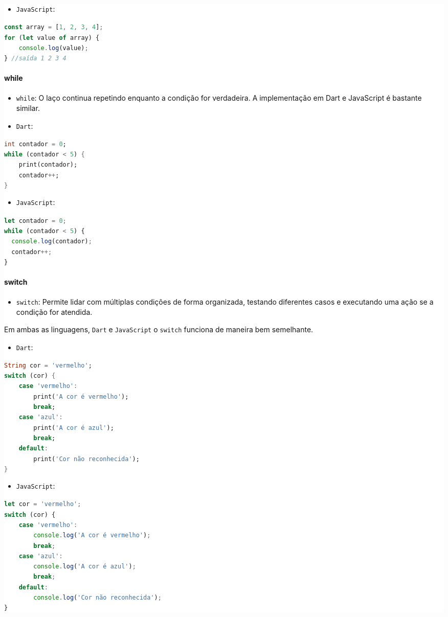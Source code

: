 * `JavaScript`: 
```js
const array = [1, 2, 3, 4];
for (let value of array) {
    console.log(value);
} //saída 1 2 3 4
```

#### while

* `while`: O laço continua repetindo enquanto a condição for verdadeira. A implementação em Dart e JavaScript é bastante similar.

* `Dart`:
```dart
int contador = 0;
while (contador < 5) {
    print(contador);
    contador++;
}
```

* `JavaScript`: 
```js
let contador = 0;
while (contador < 5) {
  console.log(contador);
  contador++;
}
```

#### switch

* `switch`: Permite lidar com múltiplas condições de forma organizada, testando diferentes casos e executando uma ação se a condição for atendida.

Em ambas as linguagens, `Dart` e `JavaScript` o `switch` funciona de maneira bem semelhante.

* `Dart`:
```dart
String cor = 'vermelho';
switch (cor) {
    case 'vermelho':
        print('A cor é vermelho');
        break;
    case 'azul':
        print('A cor é azul');
        break;
    default:
        print('Cor não reconhecida');
}
```

* `JavaScript`:
```js
let cor = 'vermelho';
switch (cor) {
    case 'vermelho':
        console.log('A cor é vermelho');
        break;
    case 'azul':
        console.log('A cor é azul');
        break;
    default:
        console.log('Cor não reconhecida');
}
```
